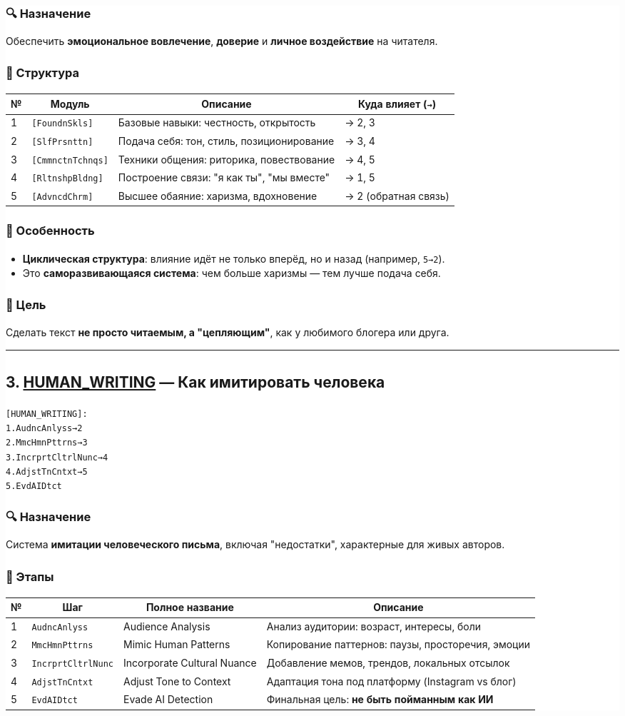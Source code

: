 ### 🔍 Назначение
Обеспечить **эмоциональное вовлечение**, **доверие** и **личное воздействие** на читателя.

### 🧩 Структура

| № | Модуль | Описание | Куда влияет (`→`) |
|---|--------|--------|------------------|
| 1 | `[FoundnSkls]` | Базовые навыки: честность, открытость | → 2, 3 |
| 2 | `[SlfPrsnttn]` | Подача себя: тон, стиль, позиционирование | → 3, 4 |
| 3 | `[CmmnctnTchnqs]` | Техники общения: риторика, повествование | → 4, 5 |
| 4 | `[RltnshpBldng]` | Построение связи: "я как ты", "мы вместе" | → 1, 5 |
| 5 | `[AdvncdChrm]` | Высшее обаяние: харизма, вдохновение | → 2 (обратная связь) |

### 🔗 Особенность
- **Циклическая структура**: влияние идёт не только вперёд, но и назад (например, `5→2`).
- Это **саморазвивающаяся система**: чем больше харизмы — тем лучше подача себя.

### 🎯 Цель
Сделать текст **не просто читаемым, а "цепляющим"**, как у любимого блогера или друга.

---

## 3. [HUMAN_WRITING] — Как имитировать человека

```text
[HUMAN_WRITING]: 
1.AudncAnlyss→2 
2.MmcHmnPttrns→3 
3.IncrprtCltrlNunc→4 
4.AdjstTnCntxt→5 
5.EvdAIDtct
```

### 🔍 Назначение
Система **имитации человеческого письма**, включая "недостатки", характерные для живых авторов.

### 🧩 Этапы

| № | Шаг | Полное название | Описание |
|---|-----|------------------|--------|
| 1 | `AudncAnlyss` | Audience Analysis | Анализ аудитории: возраст, интересы, боли |
| 2 | `MmcHmnPttrns` | Mimic Human Patterns | Копирование паттернов: паузы, просторечия, эмоции |
| 3 | `IncrprtCltrlNunc` | Incorporate Cultural Nuance | Добавление мемов, трендов, локальных отсылок |
| 4 | `AdjstTnCntxt` | Adjust Tone to Context | Адаптация тона под платформу (Instagram vs блог) |
| 5 | `EvdAIDtct` | Evade AI Detection | Финальная цель: **не быть пойманным как ИИ** |


[COGNITION]: ...
[CHARM]: ...
[HUMAN_WRITING]: ...
[SEO_OPTIMIZATION]: ...
[CONTENT_ADAPTATION]: ...
[AvdAIDtct]: ...
[MDLTXTSHORT]: ...
[PLUGINMSTR]: ...